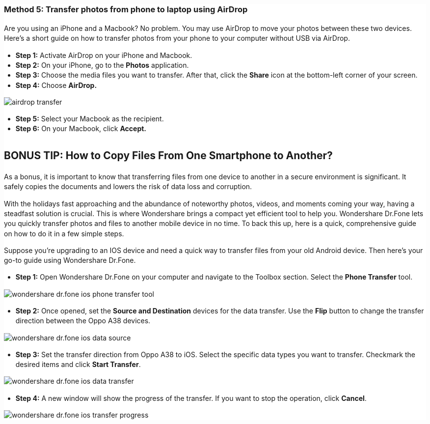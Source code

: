 ### Method 5: Transfer photos from phone to laptop using AirDrop

Are you using an iPhone and a Macbook? No problem. You may use AirDrop to move your photos between these two devices. Here’s a short guide on how to transfer photos from your phone to your computer without USB via AirDrop.

- **Step 1:** Activate AirDrop on your iPhone and Macbook.
- **Step 2:** On your iPhone, go to the **Photos** application.
- **Step 3:** Choose the media files you want to transfer. After that, click the **Share** icon at the bottom-left corner of your screen.
- **Step 4:** Choose **AirDrop.**

![airdrop transfer](https://images.wondershare.com/drfone/article/2023/12/transfer-photos-from-phone-to-laptop-without-usb-10.jpg)

- **Step 5:** Select your Macbook as the recipient.
- **Step 6:** On your Macbook, click **Accept.**

## BONUS TIP: How to Copy Files From One Smartphone to Another?

As a bonus, it is important to know that transferring files from one device to another in a secure environment is significant. It safely copies the documents and lowers the risk of data loss and corruption.

With the holidays fast approaching and the abundance of noteworthy photos, videos, and moments coming your way, having a steadfast solution is crucial. This is where Wondershare brings a compact yet efficient tool to help you. Wondershare Dr.Fone lets you quickly transfer photos and files to another mobile device in no time. To back this up, here is a quick, comprehensive guide on how to do it in a few simple steps.

Suppose you’re upgrading to an IOS device and need a quick way to transfer files from your old Android device. Then here’s your go-to guide using Wondershare Dr.Fone.



- **Step 1:** Open Wondershare Dr.Fone on your computer and navigate to the Toolbox section. Select the **Phone Transfer** tool.

![wondershare dr.fone ios phone transfer tool](https://images.wondershare.com/drfone/guide/drfone-home.png)

- **Step 2:** Once opened, set the **Source and Destination** devices for the data transfer. Use the **Flip** button to change the transfer direction between the Oppo A38 devices.

![wondershare dr.fone ios data source](https://images.wondershare.com/drfone/guide/transfer-android-to-ios-1.png)

- **Step 3:** Set the transfer direction from Oppo A38 to iOS. Select the specific data types you want to transfer. Checkmark the desired items and click **Start Transfer**.

![wondershare dr.fone ios data transfer](https://images.wondershare.com/drfone/guide/transfer-android-to-ios-2.png)

- **Step 4:** A new window will show the progress of the transfer. If you want to stop the operation, click **Cancel**.

![wondershare dr.fone ios transfer progress](https://images.wondershare.com/drfone/guide/transfer-android-to-ios-3.png)
